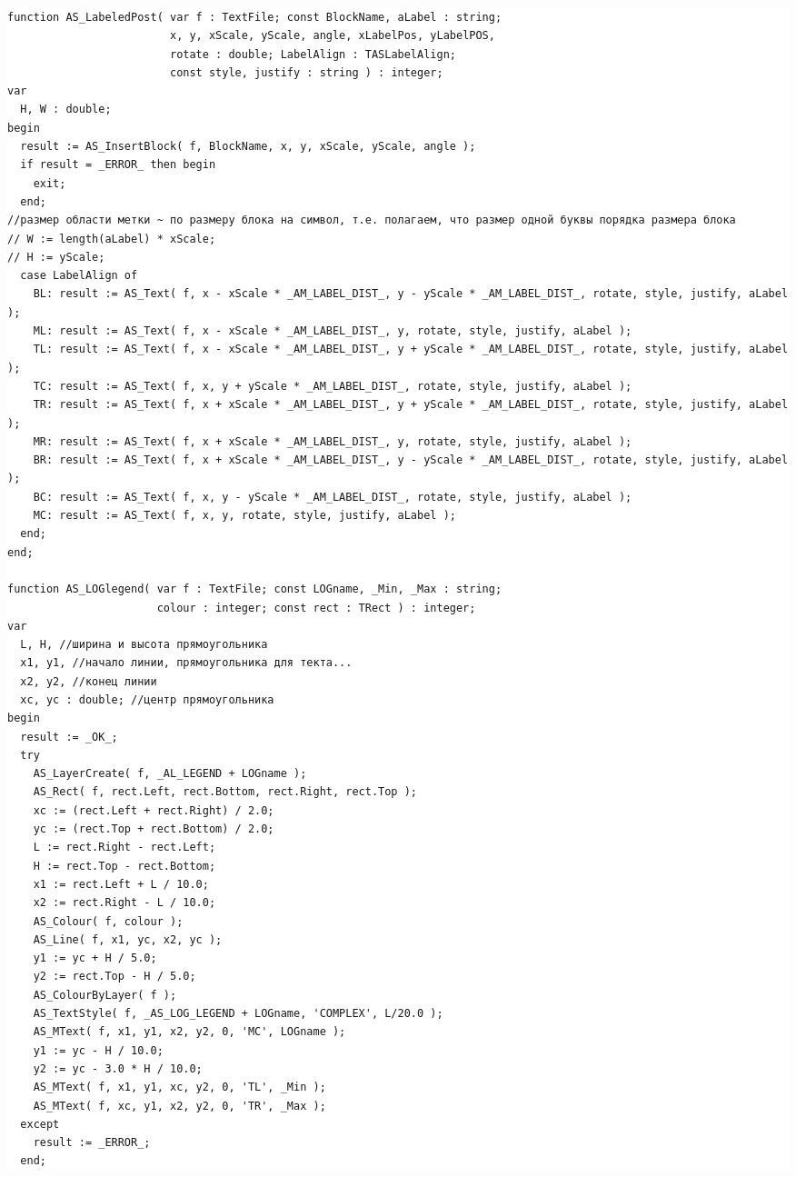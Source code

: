     function AS_LabeledPost( var f : TextFile; const BlockName, aLabel : string;
                             x, y, xScale, yScale, angle, xLabelPos, yLabelPOS,
                             rotate : double; LabelAlign : TASLabelAlign;
                             const style, justify : string ) : integer;
    var
      H, W : double;
    begin
      result := AS_InsertBlock( f, BlockName, x, y, xScale, yScale, angle );
      if result = _ERROR_ then begin
        exit;
      end;
    //размер области метки ~ по размеру блока на символ, т.е. полагаем, что размер одной буквы порядка размера блока
    // W := length(aLabel) * xScale;
    // H := yScale;
      case LabelAlign of
        BL: result := AS_Text( f, x - xScale * _AM_LABEL_DIST_, y - yScale * _AM_LABEL_DIST_, rotate, style, justify, aLabel );
        ML: result := AS_Text( f, x - xScale * _AM_LABEL_DIST_, y, rotate, style, justify, aLabel );
        TL: result := AS_Text( f, x - xScale * _AM_LABEL_DIST_, y + yScale * _AM_LABEL_DIST_, rotate, style, justify, aLabel );
        TC: result := AS_Text( f, x, y + yScale * _AM_LABEL_DIST_, rotate, style, justify, aLabel );
        TR: result := AS_Text( f, x + xScale * _AM_LABEL_DIST_, y + yScale * _AM_LABEL_DIST_, rotate, style, justify, aLabel );
        MR: result := AS_Text( f, x + xScale * _AM_LABEL_DIST_, y, rotate, style, justify, aLabel );
        BR: result := AS_Text( f, x + xScale * _AM_LABEL_DIST_, y - yScale * _AM_LABEL_DIST_, rotate, style, justify, aLabel );
        BC: result := AS_Text( f, x, y - yScale * _AM_LABEL_DIST_, rotate, style, justify, aLabel );
        MC: result := AS_Text( f, x, y, rotate, style, justify, aLabel );
      end;
    end;
     
    function AS_LOGlegend( var f : TextFile; const LOGname, _Min, _Max : string;
                           colour : integer; const rect : TRect ) : integer;
    var
      L, H, //ширина и высота прямоугольника
      x1, y1, //начало линии, прямоугольника для текта...
      x2, y2, //конец линии
      xc, yc : double; //центр прямоугольника
    begin
      result := _OK_;
      try
        AS_LayerCreate( f, _AL_LEGEND + LOGname );
        AS_Rect( f, rect.Left, rect.Bottom, rect.Right, rect.Top );
        xc := (rect.Left + rect.Right) / 2.0;
        yc := (rect.Top + rect.Bottom) / 2.0;
        L := rect.Right - rect.Left;
        H := rect.Top - rect.Bottom;
        x1 := rect.Left + L / 10.0;
        x2 := rect.Right - L / 10.0;
        AS_Colour( f, colour );
        AS_Line( f, x1, yc, x2, yc );
        y1 := yc + H / 5.0;
        y2 := rect.Top - H / 5.0;
        AS_ColourByLayer( f );
        AS_TextStyle( f, _AS_LOG_LEGEND + LOGname, 'COMPLEX', L/20.0 );
        AS_MText( f, x1, y1, x2, y2, 0, 'MC', LOGname );
        y1 := yc - H / 10.0;
        y2 := yc - 3.0 * H / 10.0;
        AS_MText( f, x1, y1, xc, y2, 0, 'TL', _Min );
        AS_MText( f, xc, y1, x2, y2, 0, 'TR', _Max );
      except
        result := _ERROR_;
      end;